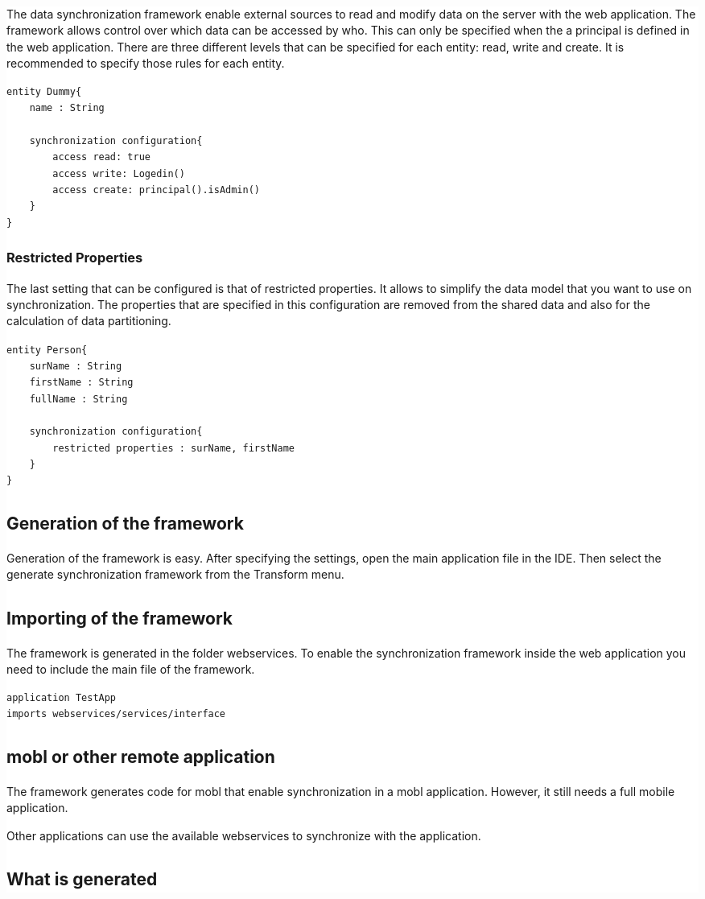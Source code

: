 The data synchronization framework enable external sources to read and modify data on the server with the web application. The framework allows control over which data can be accessed by who. This can only be specified when the a principal is defined in the web application. There are three different levels that can be specified for each entity: read, write and create. It is recommended to specify those rules for each entity.

    entity Dummy{
        name : String
        
        synchronization configuration{
            access read: true
            access write: Logedin()
            access create: principal().isAdmin()
        }     
    }


### Restricted Properties

The last setting that can be configured is that of restricted properties. It allows to simplify the data model that you want to use on synchronization. The properties that are specified in this configuration are removed from the shared data and also for the calculation of data partitioning.


    entity Person{
        surName : String
        firstName : String
        fullName : String
        
        synchronization configuration{
            restricted properties : surName, firstName
        }     
    }

## Generation of the framework

Generation of the framework is easy. After specifying the settings, open the main application file in the IDE. Then select the generate synchronization framework from the Transform menu.

## Importing of the framework

The framework is generated in the folder webservices. To enable the synchronization framework inside the web application you need to include the main file of the framework.

    application TestApp
    imports webservices/services/interface

## mobl or other remote application

The framework generates code for mobl that enable synchronization in a mobl application. However, it still needs a full mobile application. 

Other applications can use the available webservices to synchronize with the application.

## What is generated
